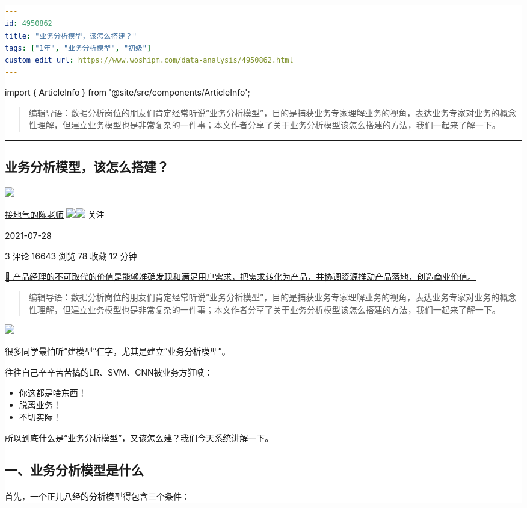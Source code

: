 ```yaml
---
id: 4950862
title: "业务分析模型，该怎么搭建？"
tags: ["1年", "业务分析模型", "初级"]
custom_edit_url: https://www.woshipm.com/data-analysis/4950862.html
---
```

import { ArticleInfo } from '@site/src/components/ArticleInfo';

<ArticleInfo
    author="接地气的陈老师"
    authorLink="https://www.woshipm.com/u/773891"
    published="2021-07-28"
    views={16643}
    comments={3}
    collects={78}
/>

> 编辑导语：数据分析岗位的朋友们肯定经常听说“业务分析模型”，目的是捕获业务专家理解业务的视角，表达业务专家对业务的概念性理解，但建立业务模型也是非常复杂的一件事；本文作者分享了关于业务分析模型该怎么搭建的方法，我们一起来了解一下。

---

## 业务分析模型，该怎么搭建？

[![](https://image.woshipm.com/wp-files/2019/08/0GkAbc8ZooEsibtWEUNO.png!/both/72x72)](https://www.woshipm.com/u/773891)

[接地气的陈老师](https://www.woshipm.com/u/773891) ![](https://static.woshipm.com/tag/1121_1@2x.png)![](https://static.woshipm.com/tag/2103_1@2x.png) 关注

2021-07-28

3 评论 16643 浏览 78 收藏 12 分钟

[🔗 产品经理的不可取代的价值是能够准确发现和满足用户需求，把需求转化为产品，并协调资源推动产品落地，创造商业价值。](https://ke.qidianla.com/courses/90pm)

> 编辑导语：数据分析岗位的朋友们肯定经常听说“业务分析模型”，目的是捕获业务专家理解业务的视角，表达业务专家对业务的概念性理解，但建立业务模型也是非常复杂的一件事；本文作者分享了关于业务分析模型该怎么搭建的方法，我们一起来了解一下。

![](https://image.woshipm.com/wp-files/2021/07/uvlmkZaoqdpbyEZzfpsx.jpg)

很多同学最怕听“建模型”仨字，尤其是建立“业务分析模型”。

往往自己辛辛苦苦搞的LR、SVM、CNN被业务方狂喷：

*   你这都是啥东西！
*   脱离业务！
*   不切实际！

所以到底什么是“业务分析模型”，又该怎么建？我们今天系统讲解一下。

## 一、业务分析模型是什么

首先，一个正儿八经的分析模型得包含三个条件：
